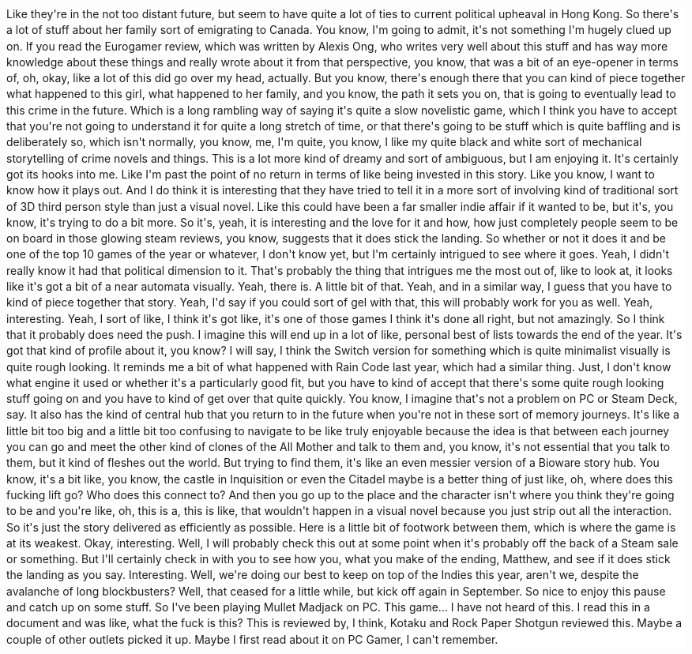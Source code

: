 Like they're in the not too distant future, but seem to have quite a lot of ties to current political upheaval in Hong Kong. So there's a lot of stuff about her family sort of emigrating to Canada. You know, I'm going to admit, it's not something I'm hugely clued up on.
If you read the Eurogamer review, which was written by Alexis Ong, who writes very well about this stuff and has way more knowledge about these things and really wrote about it from that perspective, you know, that was a bit of an eye-opener in terms of, oh, okay, like a lot of this did go over my head, actually. But you know, there's enough there that you can kind of piece together what happened to this girl, what happened to her family, and you know, the path it sets you on, that is going to eventually lead to this crime in the future. Which is a long rambling way of saying it's quite a slow novelistic game, which I think you have to accept that you're not going to understand it for quite a long stretch of time, or that there's going to be stuff which is quite baffling and is deliberately so, which isn't normally, you know, me, I'm quite, you know, I like my quite black and white sort of mechanical storytelling of crime novels and things.
This is a lot more kind of dreamy and sort of ambiguous, but I am enjoying it. It's certainly got its hooks into me. Like I'm past the point of no return in terms of like being invested in this story.
Like you know, I want to know how it plays out. And I do think it is interesting that they have tried to tell it in a more sort of involving kind of traditional sort of 3D third person style than just a visual novel. Like this could have been a far smaller indie affair if it wanted to be, but it's, you know, it's trying to do a bit more.
So it's, yeah, it is interesting and the love for it and how, how just completely people seem to be on board in those glowing steam reviews, you know, suggests that it does stick the landing. So whether or not it does it and be one of the top 10 games of the year or whatever, I don't know yet, but I'm certainly intrigued to see where it goes.
Yeah, I didn't really know it had that political dimension to it. That's probably the thing that intrigues me the most out of, like to look at, it looks like it's got a bit of a near automata visually.
Yeah, there is.
A little bit of that.
Yeah, and in a similar way, I guess that you have to kind of piece together that story. Yeah, I'd say if you could sort of gel with that, this will probably work for you as well.
Yeah, interesting. Yeah, I sort of like, I think it's got like, it's one of those games I think it's done all right, but not amazingly. So I think that it probably does need the push.
I imagine this will end up in a lot of like, personal best of lists towards the end of the year. It's got that kind of profile about it, you know?
I will say, I think the Switch version for something which is quite minimalist visually is quite rough looking. It reminds me a bit of what happened with Rain Code last year, which had a similar thing. Just, I don't know what engine it used or whether it's a particularly good fit, but you have to kind of accept that there's some quite rough looking stuff going on and you have to kind of get over that quite quickly.
You know, I imagine that's not a problem on PC or Steam Deck, say. It also has the kind of central hub that you return to in the future when you're not in these sort of memory journeys. It's like a little bit too big and a little bit too confusing to navigate to be like truly enjoyable because the idea is that between each journey you can go and meet the other kind of clones of the All Mother and talk to them and, you know, it's not essential that you talk to them, but it kind of fleshes out the world.
But trying to find them, it's like an even messier version of a Bioware story hub. You know, it's a bit like, you know, the castle in Inquisition or even the Citadel maybe is a better thing of just like, oh, where does this fucking lift go? Who does this connect to?
And then you go up to the place and the character isn't where you think they're going to be and you're like, oh, this is a, this is like, that wouldn't happen in a visual novel because you just strip out all the interaction. So it's just the story delivered as efficiently as possible. Here is a little bit of footwork between them, which is where the game is at its weakest.
Okay, interesting. Well, I will probably check this out at some point when it's probably off the back of a Steam sale or something. But I'll certainly check in with you to see how you, what you make of the ending, Matthew, and see if it does stick the landing as you say.
Interesting. Well, we're doing our best to keep on top of the Indies this year, aren't we, despite the avalanche of long blockbusters? Well, that ceased for a little while, but kick off again in September.
So nice to enjoy this pause and catch up on some stuff. So I've been playing Mullet Madjack on PC. This game...
I have not heard of this. I read this in a document and was like, what the fuck is this?
This is reviewed by, I think, Kotaku and Rock Paper Shotgun reviewed this. Maybe a couple of other outlets picked it up. Maybe I first read about it on PC Gamer, I can't remember.